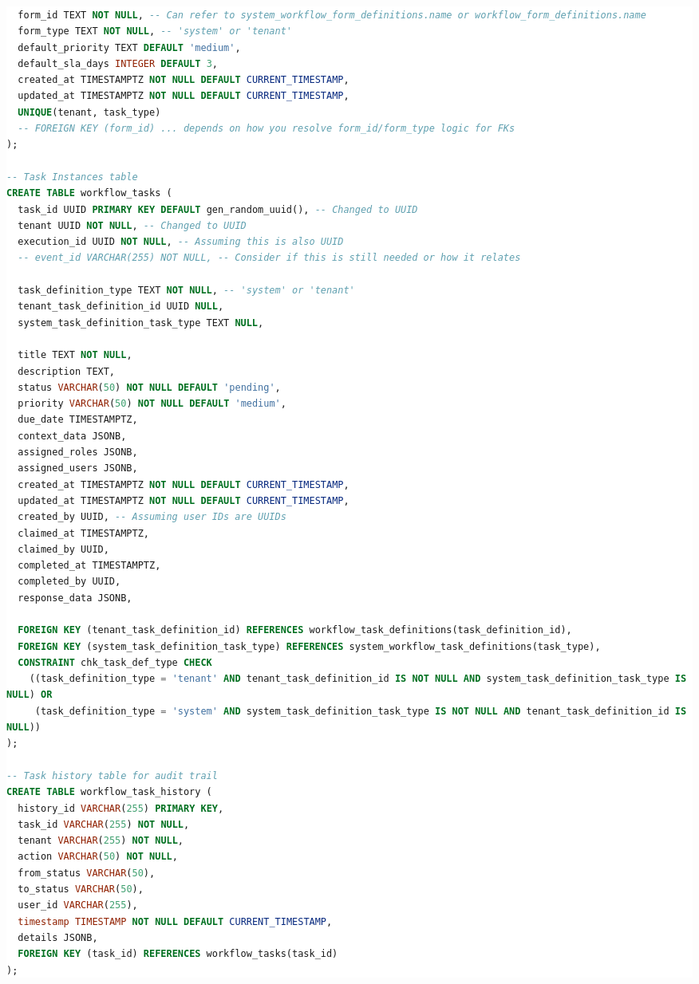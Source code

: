 ```sql
  form_id TEXT NOT NULL, -- Can refer to system_workflow_form_definitions.name or workflow_form_definitions.name
  form_type TEXT NOT NULL, -- 'system' or 'tenant'
  default_priority TEXT DEFAULT 'medium',
  default_sla_days INTEGER DEFAULT 3,
  created_at TIMESTAMPTZ NOT NULL DEFAULT CURRENT_TIMESTAMP,
  updated_at TIMESTAMPTZ NOT NULL DEFAULT CURRENT_TIMESTAMP,
  UNIQUE(tenant, task_type)
  -- FOREIGN KEY (form_id) ... depends on how you resolve form_id/form_type logic for FKs
);

-- Task Instances table
CREATE TABLE workflow_tasks (
  task_id UUID PRIMARY KEY DEFAULT gen_random_uuid(), -- Changed to UUID
  tenant UUID NOT NULL, -- Changed to UUID
  execution_id UUID NOT NULL, -- Assuming this is also UUID
  -- event_id VARCHAR(255) NOT NULL, -- Consider if this is still needed or how it relates
  
  task_definition_type TEXT NOT NULL, -- 'system' or 'tenant'
  tenant_task_definition_id UUID NULL,
  system_task_definition_task_type TEXT NULL,

  title TEXT NOT NULL,
  description TEXT,
  status VARCHAR(50) NOT NULL DEFAULT 'pending',
  priority VARCHAR(50) NOT NULL DEFAULT 'medium',
  due_date TIMESTAMPTZ,
  context_data JSONB,
  assigned_roles JSONB,
  assigned_users JSONB,
  created_at TIMESTAMPTZ NOT NULL DEFAULT CURRENT_TIMESTAMP,
  updated_at TIMESTAMPTZ NOT NULL DEFAULT CURRENT_TIMESTAMP,
  created_by UUID, -- Assuming user IDs are UUIDs
  claimed_at TIMESTAMPTZ,
  claimed_by UUID,
  completed_at TIMESTAMPTZ,
  completed_by UUID,
  response_data JSONB,

  FOREIGN KEY (tenant_task_definition_id) REFERENCES workflow_task_definitions(task_definition_id),
  FOREIGN KEY (system_task_definition_task_type) REFERENCES system_workflow_task_definitions(task_type),
  CONSTRAINT chk_task_def_type CHECK
    ((task_definition_type = 'tenant' AND tenant_task_definition_id IS NOT NULL AND system_task_definition_task_type IS NULL) OR
     (task_definition_type = 'system' AND system_task_definition_task_type IS NOT NULL AND tenant_task_definition_id IS NULL))
);

-- Task history table for audit trail
CREATE TABLE workflow_task_history (
  history_id VARCHAR(255) PRIMARY KEY,
  task_id VARCHAR(255) NOT NULL,
  tenant VARCHAR(255) NOT NULL,
  action VARCHAR(50) NOT NULL,
  from_status VARCHAR(50),
  to_status VARCHAR(50),
  user_id VARCHAR(255),
  timestamp TIMESTAMP NOT NULL DEFAULT CURRENT_TIMESTAMP,
  details JSONB,
  FOREIGN KEY (task_id) REFERENCES workflow_tasks(task_id)
);
```